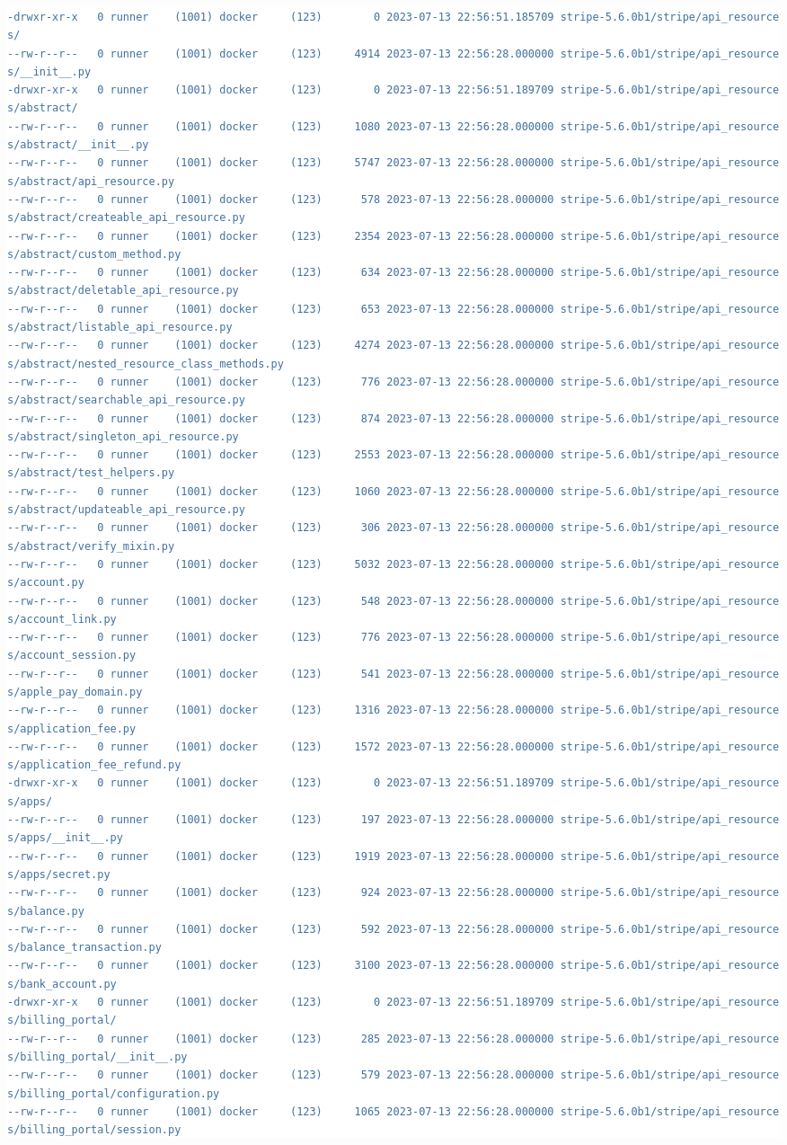```diff
-drwxr-xr-x   0 runner    (1001) docker     (123)        0 2023-07-13 22:56:51.185709 stripe-5.6.0b1/stripe/api_resources/
--rw-r--r--   0 runner    (1001) docker     (123)     4914 2023-07-13 22:56:28.000000 stripe-5.6.0b1/stripe/api_resources/__init__.py
-drwxr-xr-x   0 runner    (1001) docker     (123)        0 2023-07-13 22:56:51.189709 stripe-5.6.0b1/stripe/api_resources/abstract/
--rw-r--r--   0 runner    (1001) docker     (123)     1080 2023-07-13 22:56:28.000000 stripe-5.6.0b1/stripe/api_resources/abstract/__init__.py
--rw-r--r--   0 runner    (1001) docker     (123)     5747 2023-07-13 22:56:28.000000 stripe-5.6.0b1/stripe/api_resources/abstract/api_resource.py
--rw-r--r--   0 runner    (1001) docker     (123)      578 2023-07-13 22:56:28.000000 stripe-5.6.0b1/stripe/api_resources/abstract/createable_api_resource.py
--rw-r--r--   0 runner    (1001) docker     (123)     2354 2023-07-13 22:56:28.000000 stripe-5.6.0b1/stripe/api_resources/abstract/custom_method.py
--rw-r--r--   0 runner    (1001) docker     (123)      634 2023-07-13 22:56:28.000000 stripe-5.6.0b1/stripe/api_resources/abstract/deletable_api_resource.py
--rw-r--r--   0 runner    (1001) docker     (123)      653 2023-07-13 22:56:28.000000 stripe-5.6.0b1/stripe/api_resources/abstract/listable_api_resource.py
--rw-r--r--   0 runner    (1001) docker     (123)     4274 2023-07-13 22:56:28.000000 stripe-5.6.0b1/stripe/api_resources/abstract/nested_resource_class_methods.py
--rw-r--r--   0 runner    (1001) docker     (123)      776 2023-07-13 22:56:28.000000 stripe-5.6.0b1/stripe/api_resources/abstract/searchable_api_resource.py
--rw-r--r--   0 runner    (1001) docker     (123)      874 2023-07-13 22:56:28.000000 stripe-5.6.0b1/stripe/api_resources/abstract/singleton_api_resource.py
--rw-r--r--   0 runner    (1001) docker     (123)     2553 2023-07-13 22:56:28.000000 stripe-5.6.0b1/stripe/api_resources/abstract/test_helpers.py
--rw-r--r--   0 runner    (1001) docker     (123)     1060 2023-07-13 22:56:28.000000 stripe-5.6.0b1/stripe/api_resources/abstract/updateable_api_resource.py
--rw-r--r--   0 runner    (1001) docker     (123)      306 2023-07-13 22:56:28.000000 stripe-5.6.0b1/stripe/api_resources/abstract/verify_mixin.py
--rw-r--r--   0 runner    (1001) docker     (123)     5032 2023-07-13 22:56:28.000000 stripe-5.6.0b1/stripe/api_resources/account.py
--rw-r--r--   0 runner    (1001) docker     (123)      548 2023-07-13 22:56:28.000000 stripe-5.6.0b1/stripe/api_resources/account_link.py
--rw-r--r--   0 runner    (1001) docker     (123)      776 2023-07-13 22:56:28.000000 stripe-5.6.0b1/stripe/api_resources/account_session.py
--rw-r--r--   0 runner    (1001) docker     (123)      541 2023-07-13 22:56:28.000000 stripe-5.6.0b1/stripe/api_resources/apple_pay_domain.py
--rw-r--r--   0 runner    (1001) docker     (123)     1316 2023-07-13 22:56:28.000000 stripe-5.6.0b1/stripe/api_resources/application_fee.py
--rw-r--r--   0 runner    (1001) docker     (123)     1572 2023-07-13 22:56:28.000000 stripe-5.6.0b1/stripe/api_resources/application_fee_refund.py
-drwxr-xr-x   0 runner    (1001) docker     (123)        0 2023-07-13 22:56:51.189709 stripe-5.6.0b1/stripe/api_resources/apps/
--rw-r--r--   0 runner    (1001) docker     (123)      197 2023-07-13 22:56:28.000000 stripe-5.6.0b1/stripe/api_resources/apps/__init__.py
--rw-r--r--   0 runner    (1001) docker     (123)     1919 2023-07-13 22:56:28.000000 stripe-5.6.0b1/stripe/api_resources/apps/secret.py
--rw-r--r--   0 runner    (1001) docker     (123)      924 2023-07-13 22:56:28.000000 stripe-5.6.0b1/stripe/api_resources/balance.py
--rw-r--r--   0 runner    (1001) docker     (123)      592 2023-07-13 22:56:28.000000 stripe-5.6.0b1/stripe/api_resources/balance_transaction.py
--rw-r--r--   0 runner    (1001) docker     (123)     3100 2023-07-13 22:56:28.000000 stripe-5.6.0b1/stripe/api_resources/bank_account.py
-drwxr-xr-x   0 runner    (1001) docker     (123)        0 2023-07-13 22:56:51.189709 stripe-5.6.0b1/stripe/api_resources/billing_portal/
--rw-r--r--   0 runner    (1001) docker     (123)      285 2023-07-13 22:56:28.000000 stripe-5.6.0b1/stripe/api_resources/billing_portal/__init__.py
--rw-r--r--   0 runner    (1001) docker     (123)      579 2023-07-13 22:56:28.000000 stripe-5.6.0b1/stripe/api_resources/billing_portal/configuration.py
--rw-r--r--   0 runner    (1001) docker     (123)     1065 2023-07-13 22:56:28.000000 stripe-5.6.0b1/stripe/api_resources/billing_portal/session.py
```